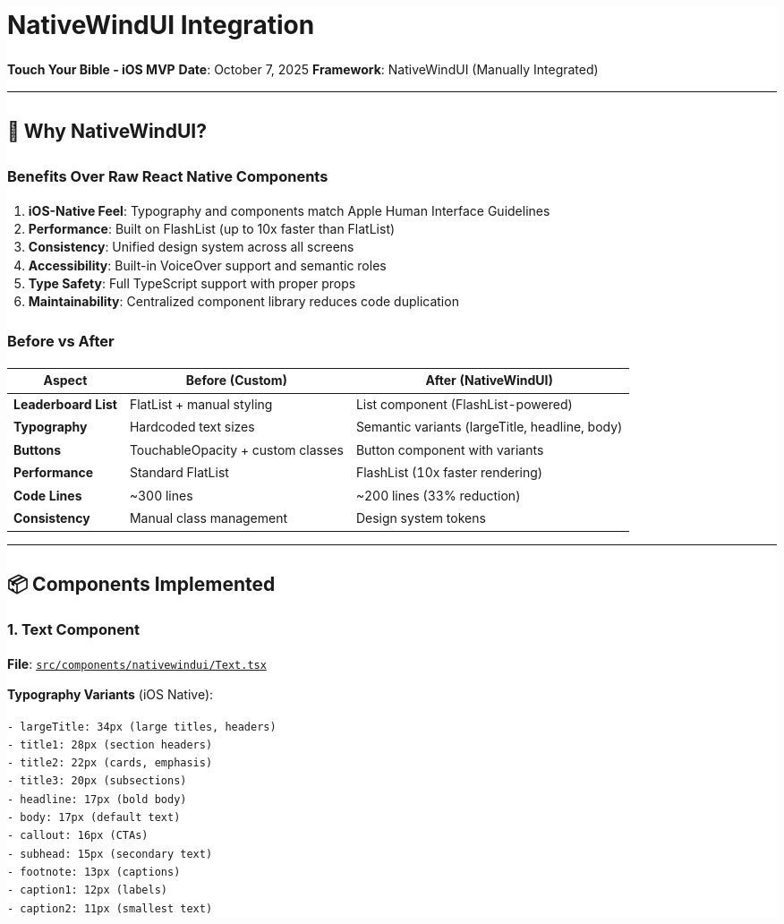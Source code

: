 # NativeWindUI Integration
**Touch Your Bible - iOS MVP**
**Date**: October 7, 2025
**Framework**: NativeWindUI (Manually Integrated)

---

## 🎯 Why NativeWindUI?

### Benefits Over Raw React Native Components
1. **iOS-Native Feel**: Typography and components match Apple Human Interface Guidelines
2. **Performance**: Built on FlashList (up to 10x faster than FlatList)
3. **Consistency**: Unified design system across all screens
4. **Accessibility**: Built-in VoiceOver support and semantic roles
5. **Type Safety**: Full TypeScript support with proper props
6. **Maintainability**: Centralized component library reduces code duplication

### Before vs After

| Aspect | Before (Custom) | After (NativeWindUI) |
|--------|----------------|----------------------|
| **Leaderboard List** | FlatList + manual styling | List component (FlashList-powered) |
| **Typography** | Hardcoded text sizes | Semantic variants (largeTitle, headline, body) |
| **Buttons** | TouchableOpacity + custom classes | Button component with variants |
| **Performance** | Standard FlatList | FlashList (10x faster rendering) |
| **Code Lines** | ~300 lines | ~200 lines (33% reduction) |
| **Consistency** | Manual class management | Design system tokens |

---

## 📦 Components Implemented

### 1. Text Component
**File**: [`src/components/nativewindui/Text.tsx`](src/components/nativewindui/Text.tsx)

**Typography Variants** (iOS Native):
```tsx
- largeTitle: 34px (large titles, headers)
- title1: 28px (section headers)
- title2: 22px (cards, emphasis)
- title3: 20px (subsections)
- headline: 17px (bold body)
- body: 17px (default text)
- callout: 16px (CTAs)
- subhead: 15px (secondary text)
- footnote: 13px (captions)
- caption1: 12px (labels)
- caption2: 11px (smallest text)
```
